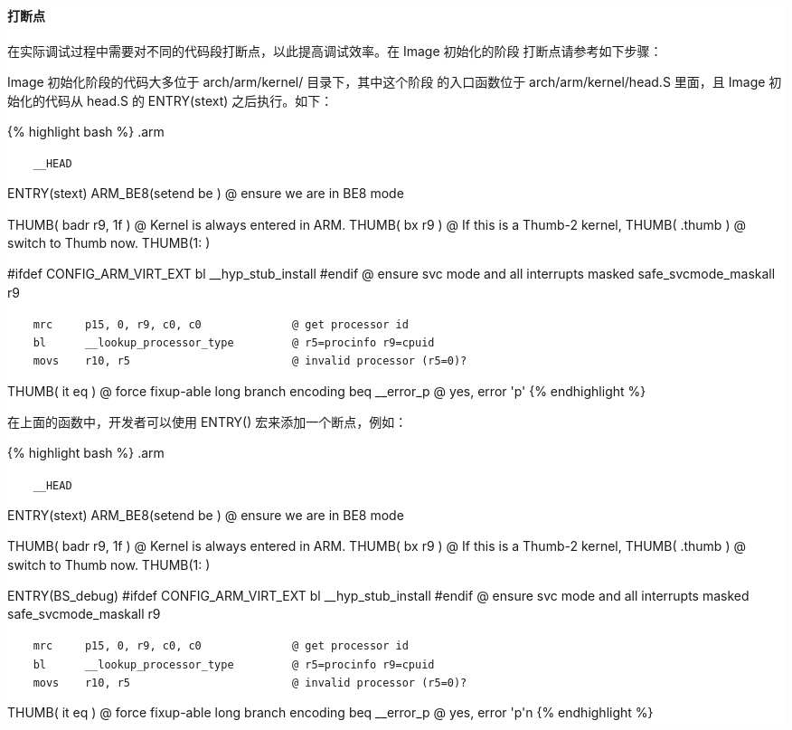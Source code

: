 
#### 打断点

在实际调试过程中需要对不同的代码段打断点，以此提高调试效率。在 Image 初始化的阶段
打断点请参考如下步骤：

Image 初始化阶段的代码大多位于 arch/arm/kernel/ 目录下，其中这个阶段
的入口函数位于 arch/arm/kernel/head.S 里面，且 Image 初始化的代码从 head.S 的
ENTRY(stext) 之后执行。如下：

{% highlight bash %}
        .arm

        __HEAD
ENTRY(stext)
 ARM_BE8(setend be )                    @ ensure we are in BE8 mode

 THUMB( badr    r9, 1f          )       @ Kernel is always entered in ARM.
 THUMB( bx      r9              )       @ If this is a Thumb-2 kernel,
 THUMB( .thumb                  )       @ switch to Thumb now.
 THUMB(1:                       )

#ifdef CONFIG_ARM_VIRT_EXT
        bl      __hyp_stub_install
#endif
        @ ensure svc mode and all interrupts masked
        safe_svcmode_maskall r9

        mrc     p15, 0, r9, c0, c0              @ get processor id
        bl      __lookup_processor_type         @ r5=procinfo r9=cpuid
        movs    r10, r5                         @ invalid processor (r5=0)?
 THUMB( it      eq )            @ force fixup-able long branch encoding
        beq     __error_p                       @ yes, error 'p'
{% endhighlight %}

在上面的函数中，开发者可以使用 ENTRY() 宏来添加一个断点，例如：

{% highlight bash %}
        .arm

        __HEAD
ENTRY(stext)
 ARM_BE8(setend be )                    @ ensure we are in BE8 mode

 THUMB( badr    r9, 1f          )       @ Kernel is always entered in ARM.
 THUMB( bx      r9              )       @ If this is a Thumb-2 kernel,
 THUMB( .thumb                  )       @ switch to Thumb now.
 THUMB(1:                       )

ENTRY(BS_debug)
#ifdef CONFIG_ARM_VIRT_EXT
        bl      __hyp_stub_install
#endif
        @ ensure svc mode and all interrupts masked
        safe_svcmode_maskall r9

        mrc     p15, 0, r9, c0, c0              @ get processor id
        bl      __lookup_processor_type         @ r5=procinfo r9=cpuid
        movs    r10, r5                         @ invalid processor (r5=0)?
 THUMB( it      eq )            @ force fixup-able long branch encoding
        beq     __error_p                       @ yes, error 'p'n
{% endhighlight %}
